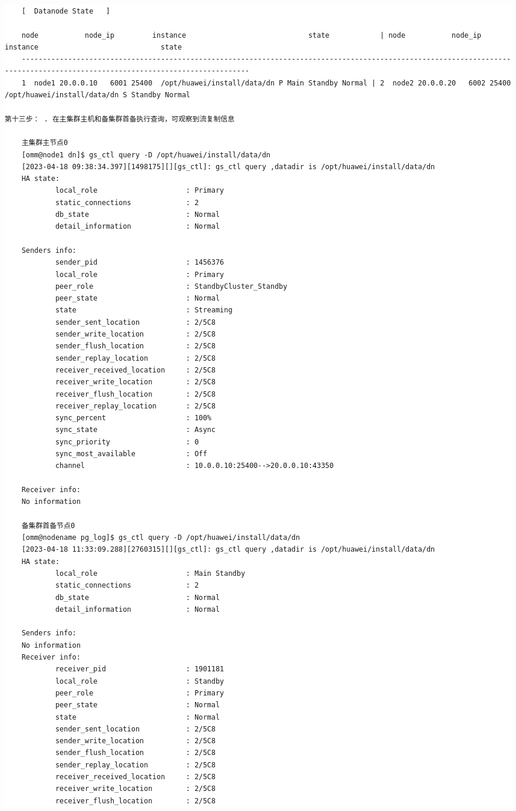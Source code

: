        [  Datanode State   ]
    
        node           node_ip         instance                             state            | node           node_ip         instance                             state
        ------------------------------------------------------------------------------------------------------------------------------------------------------------------------------
        1  node1 20.0.0.10   6001 25400  /opt/huawei/install/data/dn P Main Standby Normal | 2  node2 20.0.0.20   6002 25400  /opt/huawei/install/data/dn S Standby Normal
    
    第十三步： . 在主集群主机和备集群首备执行查询，可观察到流复制信息
    
        主集群主节点0
        [omm@node1 dn]$ gs_ctl query -D /opt/huawei/install/data/dn
        [2023-04-18 09:38:34.397][1498175][][gs_ctl]: gs_ctl query ,datadir is /opt/huawei/install/data/dn
        HA state:
                local_role                     : Primary
                static_connections             : 2
                db_state                       : Normal
                detail_information             : Normal
    
        Senders info:
                sender_pid                     : 1456376
                local_role                     : Primary
                peer_role                      : StandbyCluster_Standby
                peer_state                     : Normal
                state                          : Streaming
                sender_sent_location           : 2/5C8
                sender_write_location          : 2/5C8
                sender_flush_location          : 2/5C8
                sender_replay_location         : 2/5C8
                receiver_received_location     : 2/5C8
                receiver_write_location        : 2/5C8
                receiver_flush_location        : 2/5C8
                receiver_replay_location       : 2/5C8
                sync_percent                   : 100%
                sync_state                     : Async
                sync_priority                  : 0
                sync_most_available            : Off
                channel                        : 10.0.0.10:25400-->20.0.0.10:43350
    
        Receiver info:
        No information
    
        备集群首备节点0
        [omm@nodename pg_log]$ gs_ctl query -D /opt/huawei/install/data/dn
        [2023-04-18 11:33:09.288][2760315][][gs_ctl]: gs_ctl query ,datadir is /opt/huawei/install/data/dn
        HA state:
                local_role                     : Main Standby
                static_connections             : 2
                db_state                       : Normal
                detail_information             : Normal
    
        Senders info:
        No information
        Receiver info:
                receiver_pid                   : 1901181
                local_role                     : Standby
                peer_role                      : Primary
                peer_state                     : Normal
                state                          : Normal 
                sender_sent_location           : 2/5C8
                sender_write_location          : 2/5C8
                sender_flush_location          : 2/5C8
                sender_replay_location         : 2/5C8
                receiver_received_location     : 2/5C8
                receiver_write_location        : 2/5C8
                receiver_flush_location        : 2/5C8